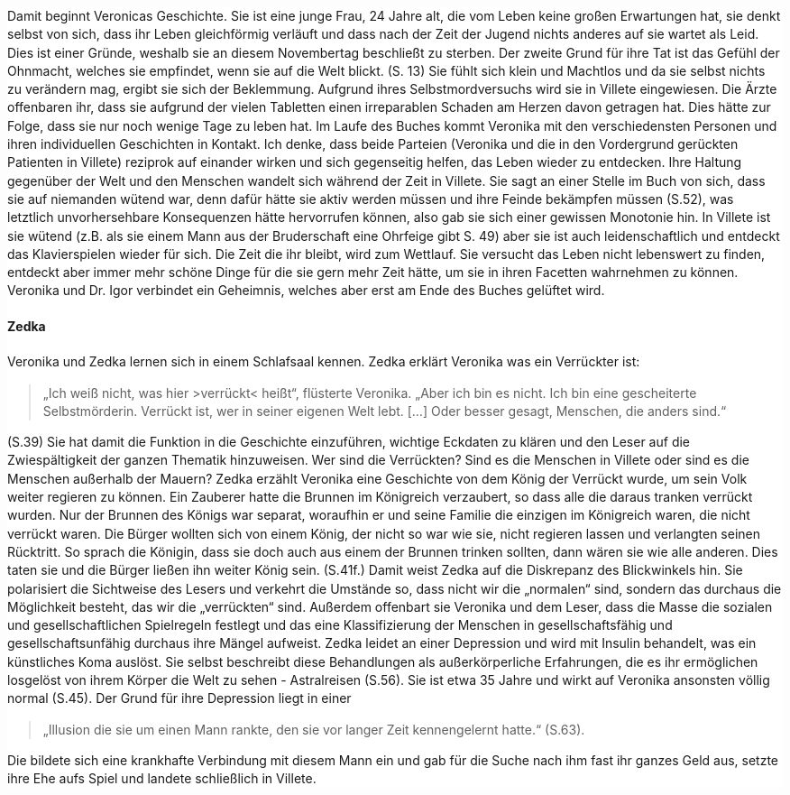 Damit beginnt Veronicas Geschichte. Sie ist eine junge Frau, 24 Jahre alt, die vom Leben keine großen Erwartungen hat, sie denkt selbst von sich, dass ihr Leben gleichförmig verläuft und dass nach der Zeit der Jugend nichts anderes auf sie wartet als Leid. Dies ist einer Gründe, weshalb sie an diesem Novembertag beschließt zu sterben. Der zweite Grund für ihre Tat ist das Gefühl der Ohnmacht, welches sie empfindet, wenn sie auf die Welt blickt. (S. 13)  Sie fühlt sich klein und Machtlos und da sie selbst nichts zu verändern mag, ergibt sie sich der Beklemmung. Aufgrund ihres Selbstmordversuchs wird sie in Villete eingewiesen. Die Ärzte offenbaren ihr, dass sie aufgrund der vielen Tabletten einen irreparablen Schaden am Herzen davon getragen hat. Dies hätte zur Folge, dass sie nur noch wenige Tage zu leben hat. Im Laufe des Buches kommt Veronika mit den verschiedensten Personen und ihren individuellen Geschichten in Kontakt. Ich denke, dass beide Parteien (Veronika und die in den Vordergrund gerückten Patienten in Villete) reziprok auf einander wirken und sich gegenseitig helfen, das Leben wieder zu entdecken. Ihre Haltung gegenüber der Welt und den Menschen wandelt sich während der Zeit in Villete. Sie sagt an einer Stelle im Buch von sich, dass sie auf niemanden wütend war, denn dafür hätte sie aktiv werden müssen und ihre Feinde bekämpfen müssen (S.52), was letztlich unvorhersehbare Konsequenzen hätte hervorrufen können, also gab sie sich einer gewissen Monotonie hin. In Villete ist sie wütend (z.B. als sie einem Mann aus der Bruderschaft eine Ohrfeige gibt S. 49) aber sie ist auch leidenschaftlich und entdeckt das Klavierspielen wieder für sich. Die Zeit die ihr bleibt, wird zum Wettlauf. Sie versucht das Leben nicht lebenswert zu finden, entdeckt aber immer mehr schöne Dinge für die sie gern mehr Zeit hätte, um sie in ihren Facetten wahrnehmen zu können. Veronika und Dr. Igor verbindet ein Geheimnis, welches aber erst am Ende des Buches gelüftet wird.


#### Zedka

Veronika und Zedka lernen sich in einem Schlafsaal kennen. Zedka erklärt Veronika was ein Verrückter ist:

>„Ich weiß nicht, was hier >verrückt< heißt“, flüsterte Veronika. „Aber ich bin es nicht. Ich bin eine gescheiterte Selbstmörderin. Verrückt ist, wer in seiner eigenen Welt lebt. […] Oder besser gesagt, Menschen, die anders sind.“

(S.39) Sie hat damit die Funktion in die Geschichte einzuführen, wichtige Eckdaten zu klären und den Leser auf die Zwiespältigkeit der ganzen Thematik hinzuweisen. Wer sind die Verrückten? Sind es die Menschen in Villete oder sind es die Menschen außerhalb der Mauern? Zedka erzählt Veronika eine Geschichte von dem König der Verrückt wurde, um sein Volk weiter regieren zu können. Ein Zauberer hatte die Brunnen im Königreich verzaubert, so dass alle die daraus tranken verrückt wurden. Nur der Brunnen des Königs war separat, woraufhin er und seine Familie die einzigen im Königreich waren, die nicht verrückt waren. Die Bürger wollten sich von einem König, der nicht so war wie sie, nicht regieren lassen und verlangten seinen Rücktritt. So sprach die Königin, dass sie doch auch aus einem der Brunnen trinken sollten, dann wären sie wie alle anderen. Dies taten sie und die Bürger ließen ihn weiter König sein. (S.41f.) Damit weist Zedka auf die Diskrepanz des Blickwinkels hin. Sie polarisiert die Sichtweise des Lesers und verkehrt die Umstände so, dass nicht wir die „normalen“ sind, sondern das durchaus die Möglichkeit besteht, das wir die „verrückten“ sind. Außerdem offenbart sie Veronika und dem Leser, dass die Masse die sozialen und gesellschaftlichen Spielregeln festlegt und das eine Klassifizierung der Menschen in gesellschaftsfähig und gesellschaftsunfähig durchaus ihre Mängel aufweist.
Zedka leidet an einer Depression und wird mit Insulin behandelt, was ein künstliches Koma auslöst. Sie selbst beschreibt diese Behandlungen als außerkörperliche Erfahrungen, die es ihr ermöglichen losgelöst von ihrem Körper die Welt zu sehen - Astralreisen (S.56). Sie ist etwa 35 Jahre und wirkt auf Veronika ansonsten völlig normal (S.45). Der Grund für ihre Depression liegt in einer

> „Illusion die sie um einen Mann rankte, den sie vor langer Zeit kennengelernt hatte.“ (S.63).

Die bildete sich eine krankhafte Verbindung mit diesem Mann ein und gab für die Suche nach ihm fast ihr ganzes Geld aus, setzte ihre Ehe aufs Spiel und landete schließlich in Villete.
